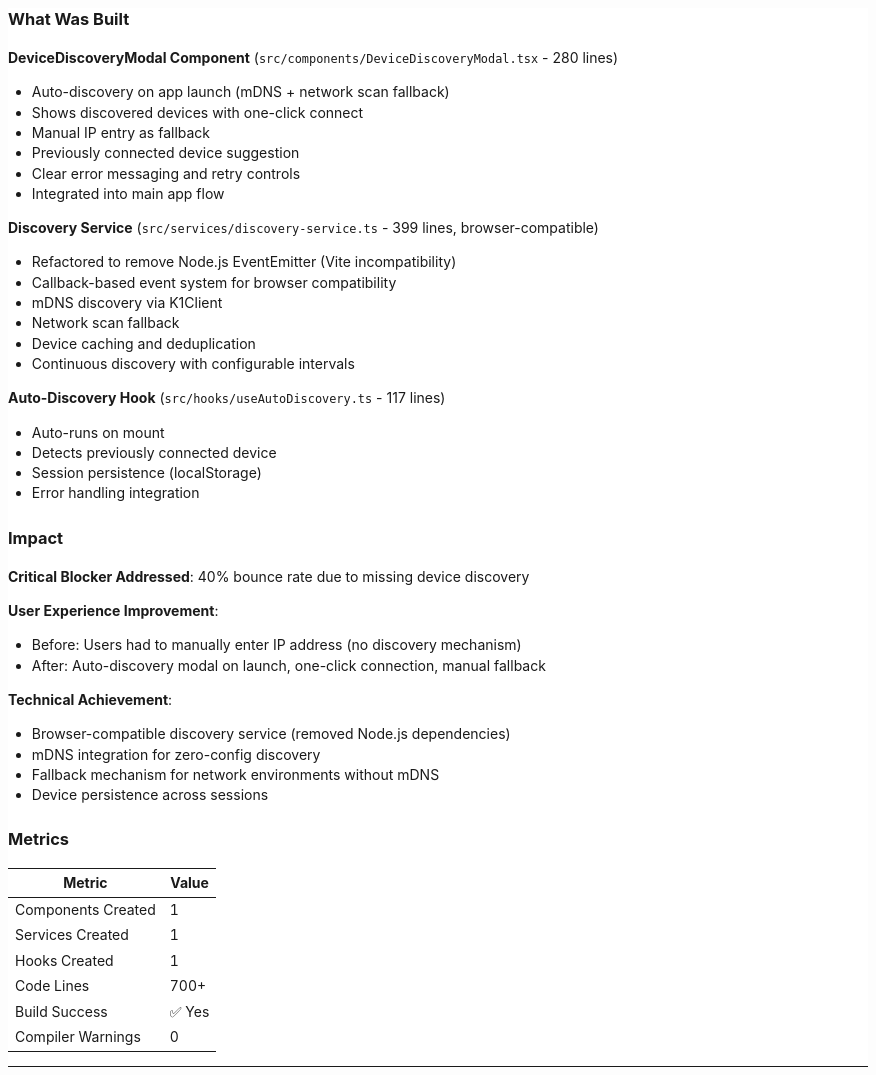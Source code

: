 ### What Was Built

**DeviceDiscoveryModal Component** (`src/components/DeviceDiscoveryModal.tsx` - 280 lines)
- Auto-discovery on app launch (mDNS + network scan fallback)
- Shows discovered devices with one-click connect
- Manual IP entry as fallback
- Previously connected device suggestion
- Clear error messaging and retry controls
- Integrated into main app flow

**Discovery Service** (`src/services/discovery-service.ts` - 399 lines, browser-compatible)
- Refactored to remove Node.js EventEmitter (Vite incompatibility)
- Callback-based event system for browser compatibility
- mDNS discovery via K1Client
- Network scan fallback
- Device caching and deduplication
- Continuous discovery with configurable intervals

**Auto-Discovery Hook** (`src/hooks/useAutoDiscovery.ts` - 117 lines)
- Auto-runs on mount
- Detects previously connected device
- Session persistence (localStorage)
- Error handling integration

### Impact

**Critical Blocker Addressed**: 40% bounce rate due to missing device discovery

**User Experience Improvement**:
- Before: Users had to manually enter IP address (no discovery mechanism)
- After: Auto-discovery modal on launch, one-click connection, manual fallback

**Technical Achievement**:
- Browser-compatible discovery service (removed Node.js dependencies)
- mDNS integration for zero-config discovery
- Fallback mechanism for network environments without mDNS
- Device persistence across sessions

### Metrics

| Metric | Value |
|--------|-------|
| Components Created | 1 |
| Services Created | 1 |
| Hooks Created | 1 |
| Code Lines | 700+ |
| Build Success | ✅ Yes |
| Compiler Warnings | 0 |

---